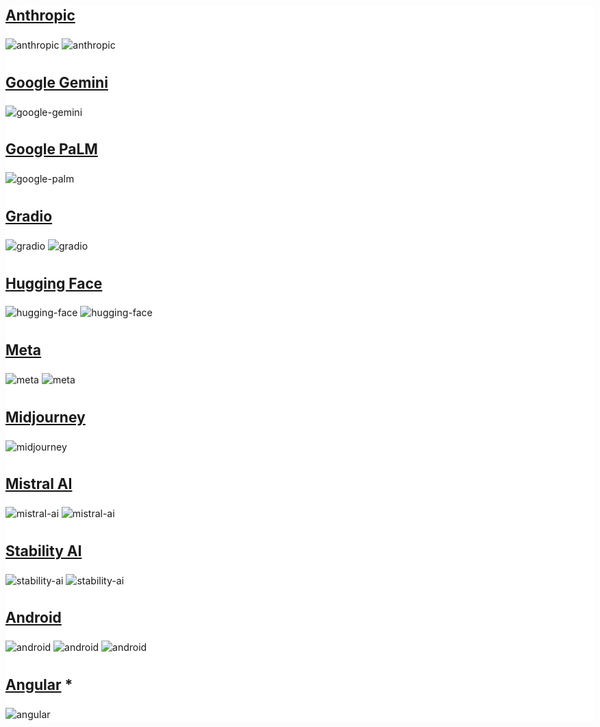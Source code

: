 ## <a href="https://www.anthropic.com/" target="_blank">Anthropic</a>
![anthropic](https://cdn.svgporn.com/logos/anthropic-icon.svg)
![anthropic](https://cdn.svgporn.com/logos/anthropic.svg)
## <a href="https://deepmind.google/technologies/gemini/" target="_blank">Google Gemini</a>
![google-gemini](https://cdn.svgporn.com/logos/google-gemini.svg)
## <a href="https://ai.google/discover/palm2/" target="_blank">Google PaLM</a>
![google-palm](https://cdn.svgporn.com/logos/google-palm.svg)
## <a href="https://www.gradio.app/" target="_blank">Gradio</a>
![gradio](https://cdn.svgporn.com/logos/gradio-icon.svg)
![gradio](https://cdn.svgporn.com/logos/gradio.svg)
## <a href="https://huggingface.co/" target="_blank">Hugging Face</a>
![hugging-face](https://cdn.svgporn.com/logos/hugging-face-icon.svg)
![hugging-face](https://cdn.svgporn.com/logos/hugging-face.svg)
## <a href="https://www.meta.com/" target="_blank">Meta</a>
![meta](https://cdn.svgporn.com/logos/meta-icon.svg)
![meta](https://cdn.svgporn.com/logos/meta.svg)
## <a href="https://www.midjourney.com/" target="_blank">Midjourney</a>
![midjourney](https://cdn.svgporn.com/logos/midjourney.svg)
## <a href="https://mistral.ai/" target="_blank">Mistral AI</a>
![mistral-ai](https://cdn.svgporn.com/logos/mistral-ai-icon.svg)
![mistral-ai](https://cdn.svgporn.com/logos/mistral-ai.svg)
## <a href="https://stability.ai/" target="_blank">Stability AI</a>
![stability-ai](https://cdn.svgporn.com/logos/stability-ai-icon.svg)
![stability-ai](https://cdn.svgporn.com/logos/stability-ai.svg)
## <a href="https://www.android.com/" target="_blank">Android</a>
![android](https://cdn.svgporn.com/logos/android-icon.svg)
![android](https://cdn.svgporn.com/logos/android.svg)
![android](https://cdn.svgporn.com/logos/android-vertical.svg)
## <a href="https://angular.io/" target="_blank">Angular</a> *
![angular](https://cdn.svgporn.com/logos/angular-icon.svg)
